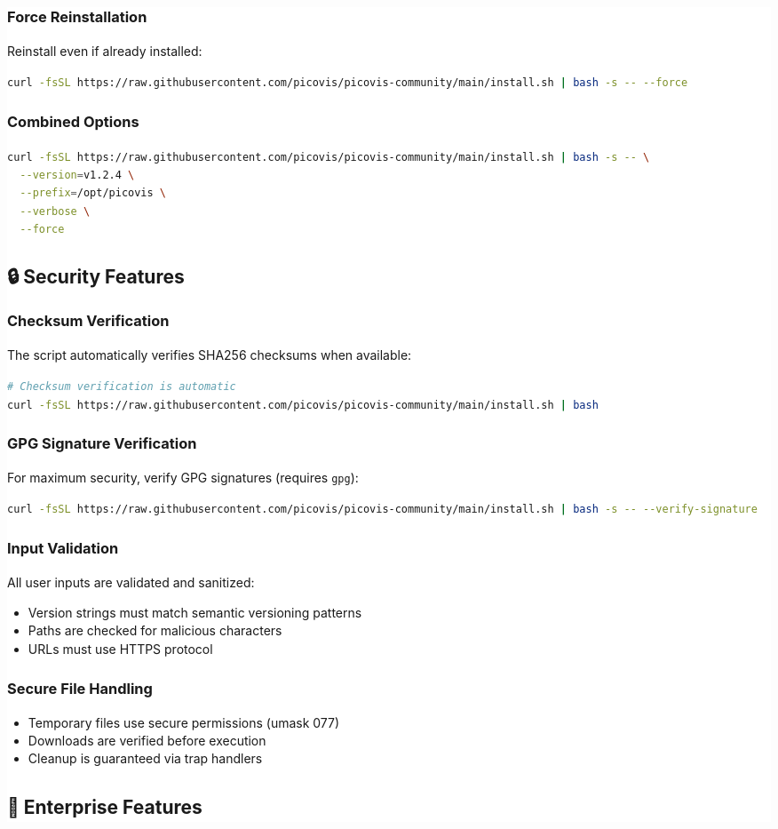 ### Force Reinstallation

Reinstall even if already installed:

```bash
curl -fsSL https://raw.githubusercontent.com/picovis/picovis-community/main/install.sh | bash -s -- --force
```

### Combined Options

```bash
curl -fsSL https://raw.githubusercontent.com/picovis/picovis-community/main/install.sh | bash -s -- \
  --version=v1.2.4 \
  --prefix=/opt/picovis \
  --verbose \
  --force
```

## 🔒 Security Features

### Checksum Verification

The script automatically verifies SHA256 checksums when available:

```bash
# Checksum verification is automatic
curl -fsSL https://raw.githubusercontent.com/picovis/picovis-community/main/install.sh | bash
```

### GPG Signature Verification

For maximum security, verify GPG signatures (requires `gpg`):

```bash
curl -fsSL https://raw.githubusercontent.com/picovis/picovis-community/main/install.sh | bash -s -- --verify-signature
```

### Input Validation

All user inputs are validated and sanitized:
- Version strings must match semantic versioning patterns
- Paths are checked for malicious characters
- URLs must use HTTPS protocol

### Secure File Handling

- Temporary files use secure permissions (umask 077)
- Downloads are verified before execution
- Cleanup is guaranteed via trap handlers

## 🏢 Enterprise Features
